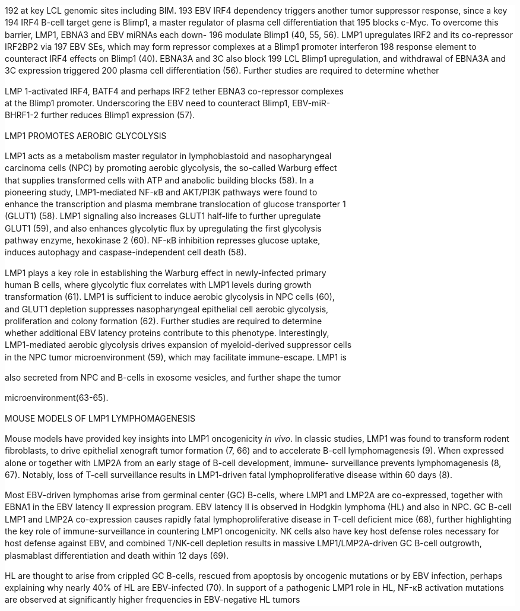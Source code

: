 192 at key LCL genomic sites including BIM.
193 EBV IRF4 dependency triggers another tumor suppressor response, since a key
194 IRF4 B-cell target gene is Blimp1, a master regulator of plasma cell differentiation that
195 blocks c-Myc. To overcome this barrier, LMP1, EBNA3 and EBV miRNAs each down-
196 modulate Blimp1 (40, 55, 56). LMP1 upregulates IRF2 and its co-repressor IRF2BP2 via
197 EBV SEs, which may form repressor complexes at a Blimp1 promoter interferon
198 response element to counteract IRF4 effects on Blimp1 (40). EBNA3A and 3C also block
199 LCL Blimp1 upregulation, and withdrawal of EBNA3A and 3C expression triggered
200 plasma cell differentiation (56). Further studies are required to determine whether

LMP 1-activated IRF4, BATF4 and perhaps IRF2 tether EBNA3 co-repressor complexes  
at the Blimp1 promoter. Underscoring the EBV need to counteract Blimp1, EBV-miR-  
BHRF1-2 further reduces Blimp1 expression (57).  

LMP1 PROMOTES AEROBIC GLYCOLYSIS  

LMP1 acts as a metabolism master regulator in lymphoblastoid and nasopharyngeal  
carcinoma cells (NPC) by promoting aerobic glycolysis, the so-called Warburg effect  
that supplies transformed cells with ATP and anabolic building blocks (58). In a  
pioneering study, LMP1-mediated NF-κB and AKT/PI3K pathways were found to  
enhance the transcription and plasma membrane translocation of glucose transporter 1  
(GLUT1) (58). LMP1 signaling also increases GLUT1 half-life to further upregulate  
GLUT1 (59), and also enhances glycolytic flux by upregulating the first glycolysis  
pathway enzyme, hexokinase 2 (60). NF-κB inhibition represses glucose uptake,  
induces autophagy and caspase-independent cell death (58).  

LMP1 plays a key role in establishing the Warburg effect in newly-infected primary  
human B cells, where glycolytic flux correlates with LMP1 levels during growth  
transformation (61). LMP1 is sufficient to induce aerobic glycolysis in NPC cells (60),  
and GLUT1 depletion suppresses nasopharyngeal epithelial cell aerobic glycolysis,  
proliferation and colony formation (62). Further studies are required to determine  
whether additional EBV latency proteins contribute to this phenotype. Interestingly,  
LMP1-mediated aerobic glycolysis drives expansion of myeloid-derived suppressor cells  
in the NPC tumor microenvironment (59), which may facilitate immune-escape. LMP1 is  

also secreted from NPC and B-cells in exosome vesicles, and further shape the tumor

microenvironment(63-65).

MOUSE MODELS OF LMP1 LYMPHOMAGENESIS

Mouse models have provided key insights into LMP1 oncogenicity *in vivo*. In classic studies, LMP1 was found to transform rodent fibroblasts, to drive epithelial xenograft tumor formation (7, 66) and to accelerate B-cell lymphomagenesis (9). When expressed alone or together with LMP2A from an early stage of B-cell development, immune- surveillance prevents lymphomagenesis (8, 67). Notably, loss of T-cell surveillance results in LMP1-driven fatal lymphoproliferative disease within 60 days (8).

Most EBV-driven lymphomas arise from germinal center (GC) B-cells, where LMP1 and LMP2A are co-expressed, together with EBNA1 in the EBV latency II expression program. EBV latency II is observed in Hodgkin lymphoma (HL) and also in NPC. GC B-cell LMP1 and LMP2A co-expression causes rapidly fatal lymphoproliferative disease in T-cell deficient mice (68), further highlighting the key role of immune-surveillance in countering LMP1 oncogenicity. NK cells also have key host defense roles necessary for host defense against EBV, and combined T/NK-cell depletion results in massive LMP1/LMP2A-driven GC B-cell outgrowth, plasmablast differentiation and death within 12 days (69).

HL are thought to arise from crippled GC B-cells, rescued from apoptosis by oncogenic mutations or by EBV infection, perhaps explaining why nearly 40% of HL are EBV-infected (70). In support of a pathogenic LMP1 role in HL, NF-κB activation mutations are observed at significantly higher frequencies in EBV-negative HL tumors
